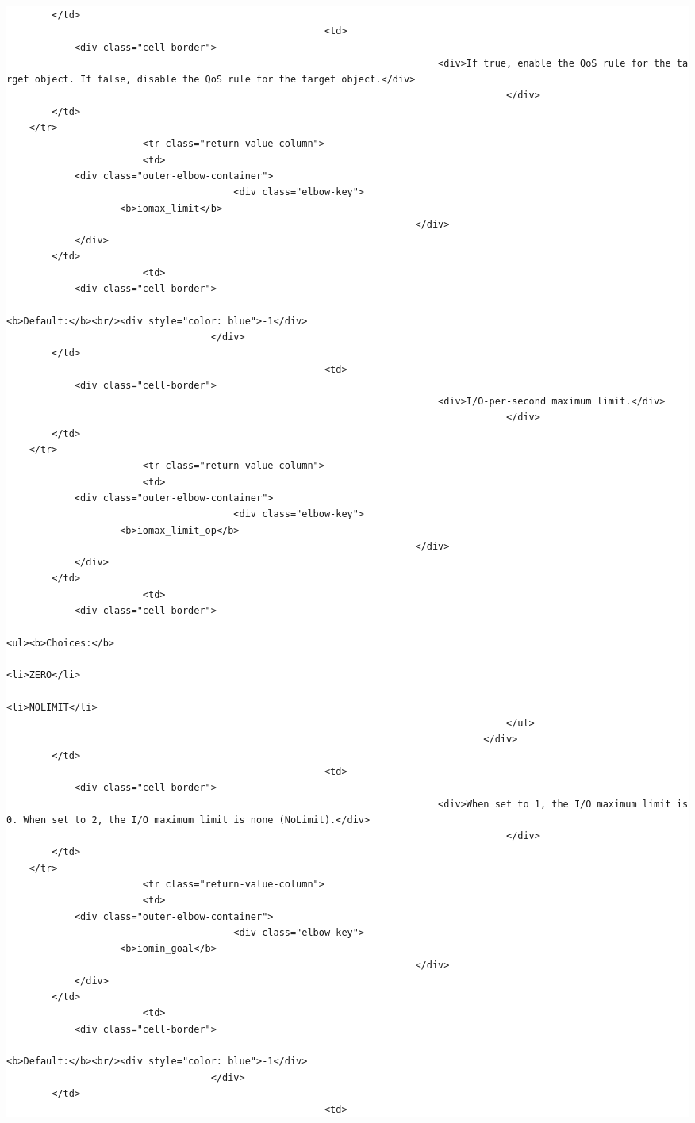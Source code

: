             </td>
                                                            <td>
                <div class="cell-border">
                                                                                <div>If true, enable the QoS rule for the target object. If false, disable the QoS rule for the target object.</div>
                                                                                            </div>
            </td>
        </tr>
                            <tr class="return-value-column">
                            <td>
                <div class="outer-elbow-container">
                                            <div class="elbow-key">
                        <b>iomax_limit</b>
                                                                            </div>
                </div>
            </td>
                            <td>
                <div class="cell-border">
                                                                                                                                                                                                                                                    <b>Default:</b><br/><div style="color: blue">-1</div>
                                        </div>
            </td>
                                                            <td>
                <div class="cell-border">
                                                                                <div>I/O-per-second maximum limit.</div>
                                                                                            </div>
            </td>
        </tr>
                            <tr class="return-value-column">
                            <td>
                <div class="outer-elbow-container">
                                            <div class="elbow-key">
                        <b>iomax_limit_op</b>
                                                                            </div>
                </div>
            </td>
                            <td>
                <div class="cell-border">
                                                                                                                                                <ul><b>Choices:</b>
                                                                                                                                                                                <li>ZERO</li>
                                                                                                                                                                                                                    <li>NOLIMIT</li>
                                                                                            </ul>
                                                                                        </div>
            </td>
                                                            <td>
                <div class="cell-border">
                                                                                <div>When set to 1, the I/O maximum limit is 0. When set to 2, the I/O maximum limit is none (NoLimit).</div>
                                                                                            </div>
            </td>
        </tr>
                            <tr class="return-value-column">
                            <td>
                <div class="outer-elbow-container">
                                            <div class="elbow-key">
                        <b>iomin_goal</b>
                                                                            </div>
                </div>
            </td>
                            <td>
                <div class="cell-border">
                                                                                                                                                                                                                                                    <b>Default:</b><br/><div style="color: blue">-1</div>
                                        </div>
            </td>
                                                            <td>